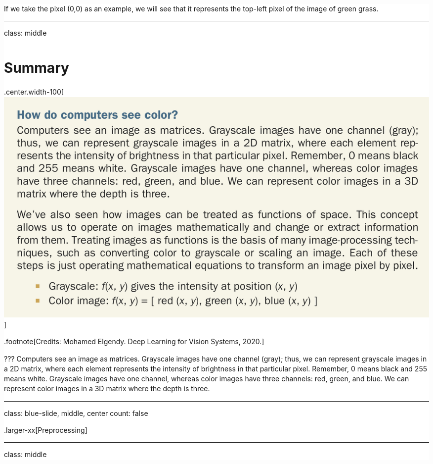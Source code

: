 If we take the pixel (0,0) as an example, we will see that it represents the top-left pixel of the image of green grass.

---

class: middle

# Summary

.center.width-100[![](figures/lec9/see.png)]


.footnote[Credits: Mohamed Elgendy. Deep Learning for Vision Systems, 2020.]

???
Computers see an image as matrices. Grayscale images have one channel (gray); thus, we can represent grayscale images in a 2D matrix, where each element represents the intensity of brightness in that particular pixel. Remember, 0 means black and 255 means white. Grayscale images have one channel, whereas color images have three channels: red, green, and blue. We can represent color images in a 3D matrix where the depth is three.

---

class: blue-slide, middle, center
count: false

.larger-xx[Preprocessing]

---

class: middle
